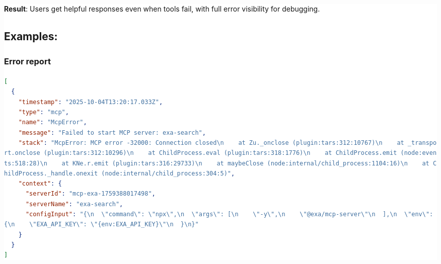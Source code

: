 **Result**: Users get helpful responses even when tools fail, with full error visibility for debugging.


## Examples:

### Error report

```json
[
  {
    "timestamp": "2025-10-04T13:20:17.033Z",
    "type": "mcp",
    "name": "McpError",
    "message": "Failed to start MCP server: exa-search",
    "stack": "McpError: MCP error -32000: Connection closed\n    at Zu._onclose (plugin:tars:312:10767)\n    at _transport.onclose (plugin:tars:312:10296)\n    at ChildProcess.eval (plugin:tars:318:1776)\n    at ChildProcess.emit (node:events:518:28)\n    at KNe.r.emit (plugin:tars:316:29733)\n    at maybeClose (node:internal/child_process:1104:16)\n    at ChildProcess._handle.onexit (node:internal/child_process:304:5)",
    "context": {
      "serverId": "mcp-exa-1759388017498",
      "serverName": "exa-search",
      "configInput": "{\n  \"command\": \"npx\",\n  \"args\": [\n    \"-y\",\n    \"@exa/mcp-server\"\n  ],\n  \"env\": {\n    \"EXA_API_KEY\": \"{env:EXA_API_KEY}\"\n  }\n}"
    }
  }
]
```